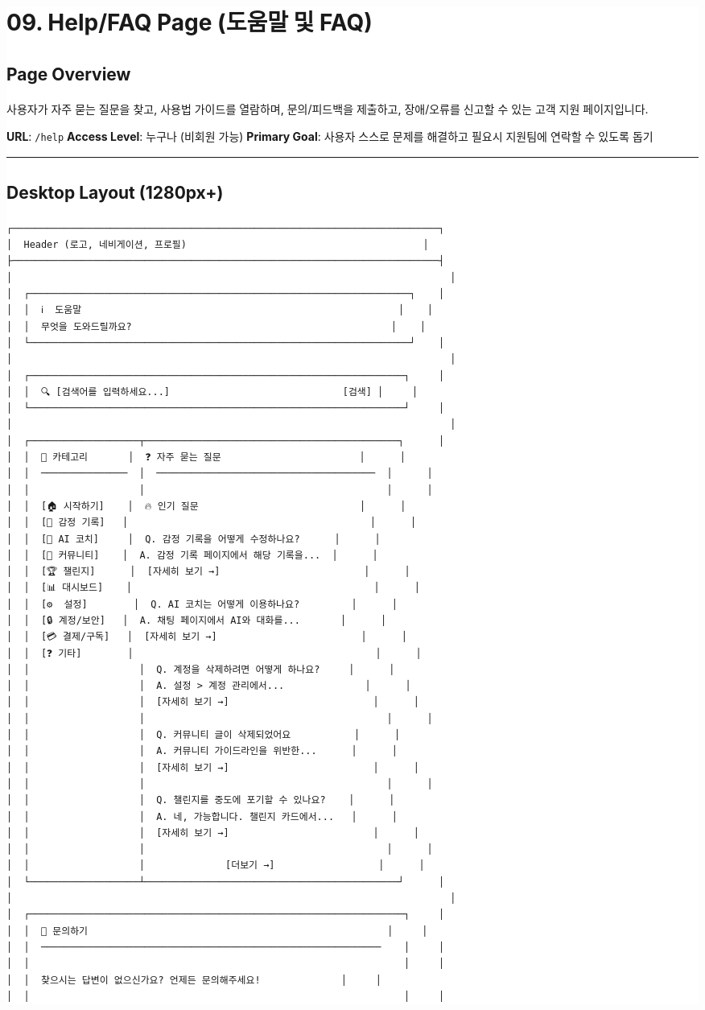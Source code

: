 # 09. Help/FAQ Page (도움말 및 FAQ)

## Page Overview
사용자가 자주 묻는 질문을 찾고, 사용법 가이드를 열람하며, 문의/피드백을 제출하고, 장애/오류를 신고할 수 있는 고객 지원 페이지입니다.

**URL**: `/help`
**Access Level**: 누구나 (비회원 가능)
**Primary Goal**: 사용자 스스로 문제를 해결하고 필요시 지원팀에 연락할 수 있도록 돕기

---

## Desktop Layout (1280px+)

```
┌──────────────────────────────────────────────────────────────────────────┐
│  Header (로고, 네비게이션, 프로필)                                         │
├──────────────────────────────────────────────────────────────────────────┤
│                                                                            │
│  ┌──────────────────────────────────────────────────────────────────┐    │
│  │  ℹ️  도움말                                                       │    │
│  │  무엇을 도와드릴까요?                                             │    │
│  └──────────────────────────────────────────────────────────────────┘    │
│                                                                            │
│  ┌─────────────────────────────────────────────────────────────────┐     │
│  │  🔍 [검색어를 입력하세요...]                              [검색] │     │
│  └─────────────────────────────────────────────────────────────────┘     │
│                                                                            │
│  ┌───────────────────┬────────────────────────────────────────────┐      │
│  │  📂 카테고리       │  ❓ 자주 묻는 질문                        │      │
│  │  ───────────────  │  ──────────────────────────────────────  │      │
│  │                   │                                          │      │
│  │  [🏠 시작하기]    │  🔥 인기 질문                            │      │
│  │  [📝 감정 기록]   │                                          │      │
│  │  [💬 AI 코치]     │  Q. 감정 기록을 어떻게 수정하나요?      │      │
│  │  [👥 커뮤니티]    │  A. 감정 기록 페이지에서 해당 기록을...  │      │
│  │  [🏆 챌린지]      │  [자세히 보기 →]                         │      │
│  │  [📊 대시보드]    │                                          │      │
│  │  [⚙️  설정]        │  Q. AI 코치는 어떻게 이용하나요?         │      │
│  │  [🔒 계정/보안]   │  A. 채팅 페이지에서 AI와 대화를...       │      │
│  │  [💳 결제/구독]   │  [자세히 보기 →]                         │      │
│  │  [❓ 기타]        │                                          │      │
│  │                   │  Q. 계정을 삭제하려면 어떻게 하나요?     │      │
│  │                   │  A. 설정 > 계정 관리에서...              │      │
│  │                   │  [자세히 보기 →]                         │      │
│  │                   │                                          │      │
│  │                   │  Q. 커뮤니티 글이 삭제되었어요           │      │
│  │                   │  A. 커뮤니티 가이드라인을 위반한...      │      │
│  │                   │  [자세히 보기 →]                         │      │
│  │                   │                                          │      │
│  │                   │  Q. 챌린지를 중도에 포기할 수 있나요?    │      │
│  │                   │  A. 네, 가능합니다. 챌린지 카드에서...   │      │
│  │                   │  [자세히 보기 →]                         │      │
│  │                   │                                          │      │
│  │                   │              [더보기 →]                  │      │
│  └───────────────────┴────────────────────────────────────────────┘      │
│                                                                            │
│  ┌─────────────────────────────────────────────────────────────────┐     │
│  │  💬 문의하기                                                    │     │
│  │  ───────────────────────────────────────────────────────────    │     │
│  │                                                                 │     │
│  │  찾으시는 답변이 없으신가요? 언제든 문의해주세요!              │     │
│  │                                                                 │     │
```